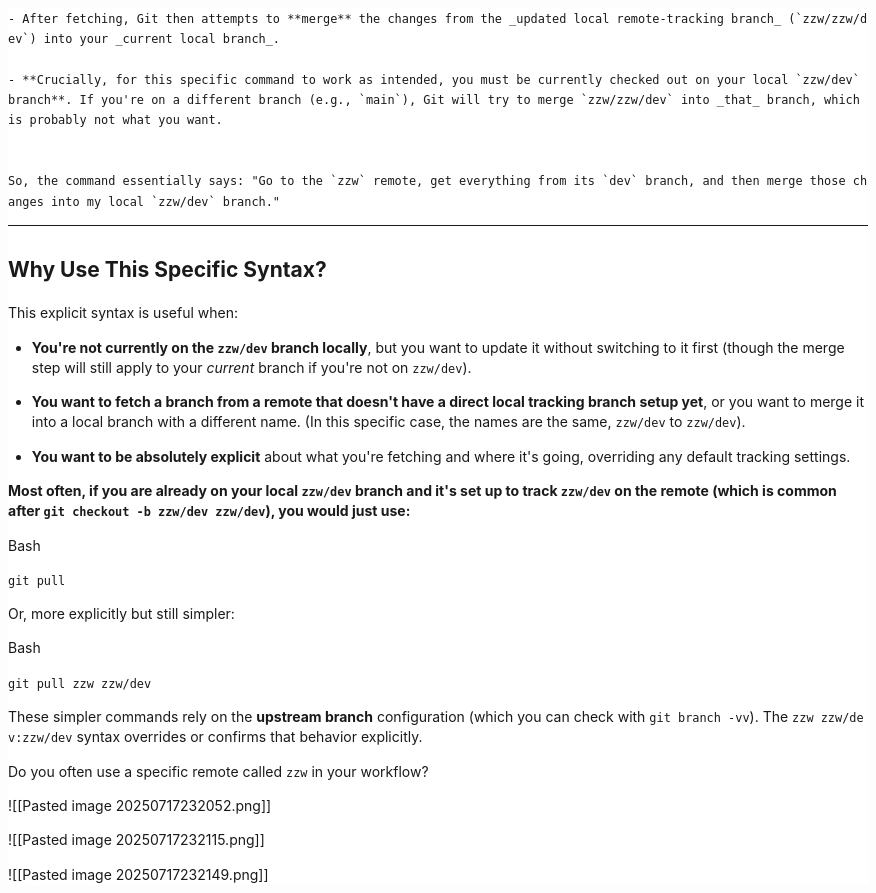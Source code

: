     - After fetching, Git then attempts to **merge** the changes from the _updated local remote-tracking branch_ (`zzw/zzw/dev`) into your _current local branch_.
        
    - **Crucially, for this specific command to work as intended, you must be currently checked out on your local `zzw/dev` branch**. If you're on a different branch (e.g., `main`), Git will try to merge `zzw/zzw/dev` into _that_ branch, which is probably not what you want.
        
    
    So, the command essentially says: "Go to the `zzw` remote, get everything from its `dev` branch, and then merge those changes into my local `zzw/dev` branch."
    

---

## Why Use This Specific Syntax?

This explicit syntax is useful when:

- **You're not currently on the `zzw/dev` branch locally**, but you want to update it without switching to it first (though the merge step will still apply to your _current_ branch if you're not on `zzw/dev`).
    
- **You want to fetch a branch from a remote that doesn't have a direct local tracking branch setup yet**, or you want to merge it into a local branch with a different name. (In this specific case, the names are the same, `zzw/dev` to `zzw/dev`).
    
- **You want to be absolutely explicit** about what you're fetching and where it's going, overriding any default tracking settings.
    

**Most often, if you are already on your local `zzw/dev` branch and it's set up to track `zzw/dev` on the remote (which is common after `git checkout -b zzw/dev zzw/dev`), you would just use:**

Bash

```
git pull
```

Or, more explicitly but still simpler:

Bash

```
git pull zzw zzw/dev
```

These simpler commands rely on the **upstream branch** configuration (which you can check with `git branch -vv`). The `zzw zzw/dev:zzw/dev` syntax overrides or confirms that behavior explicitly.

Do you often use a specific remote called `zzw` in your workflow?


![[Pasted image 20250717232052.png]]

![[Pasted image 20250717232115.png]]


![[Pasted image 20250717232149.png]]
